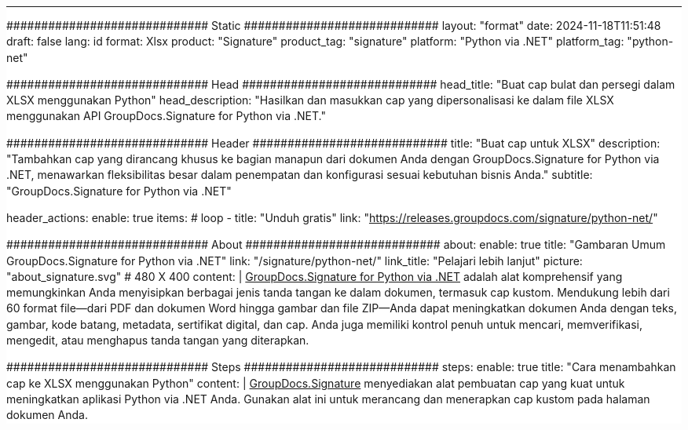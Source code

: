 



---
############################# Static ############################
layout: "format"
date:  2024-11-18T11:51:48
draft: false
lang: id
format: Xlsx
product: "Signature"
product_tag: "signature"
platform: "Python via .NET"
platform_tag: "python-net"

############################# Head ############################
head_title: "Buat cap bulat dan persegi dalam XLSX menggunakan Python"
head_description: "Hasilkan dan masukkan cap yang dipersonalisasi ke dalam file XLSX menggunakan API GroupDocs.Signature for Python via .NET."

############################# Header ############################
title: "Buat cap untuk XLSX" 
description: "Tambahkan cap yang dirancang khusus ke bagian manapun dari dokumen Anda dengan GroupDocs.Signature for Python via .NET, menawarkan fleksibilitas besar dalam penempatan dan konfigurasi sesuai kebutuhan bisnis Anda."
subtitle: "GroupDocs.Signature for Python via .NET" 

header_actions:
  enable: true
  items:
    #  loop
    - title: "Unduh gratis"
      link: "https://releases.groupdocs.com/signature/python-net/"
      
############################# About ############################
about:
    enable: true
    title: "Gambaran Umum GroupDocs.Signature for Python via .NET"
    link: "/signature/python-net/"
    link_title: "Pelajari lebih lanjut"
    picture: "about_signature.svg" # 480 X 400
    content: |
       [GroupDocs.Signature for Python via .NET](/signature/python-net/) adalah alat komprehensif yang memungkinkan Anda menyisipkan berbagai jenis tanda tangan ke dalam dokumen, termasuk cap kustom. Mendukung lebih dari 60 format file—dari PDF dan dokumen Word hingga gambar dan file ZIP—Anda dapat meningkatkan dokumen Anda dengan teks, gambar, kode batang, metadata, sertifikat digital, dan cap. Anda juga memiliki kontrol penuh untuk mencari, memverifikasi, mengedit, atau menghapus tanda tangan yang diterapkan.

############################# Steps ############################
steps:
    enable: true
    title: "Cara menambahkan cap ke XLSX menggunakan Python"
    content: |
      [GroupDocs.Signature](/signature/python-net/) menyediakan alat pembuatan cap yang kuat untuk meningkatkan aplikasi Python via .NET Anda. Gunakan alat ini untuk merancang dan menerapkan cap kustom pada halaman dokumen Anda.
      